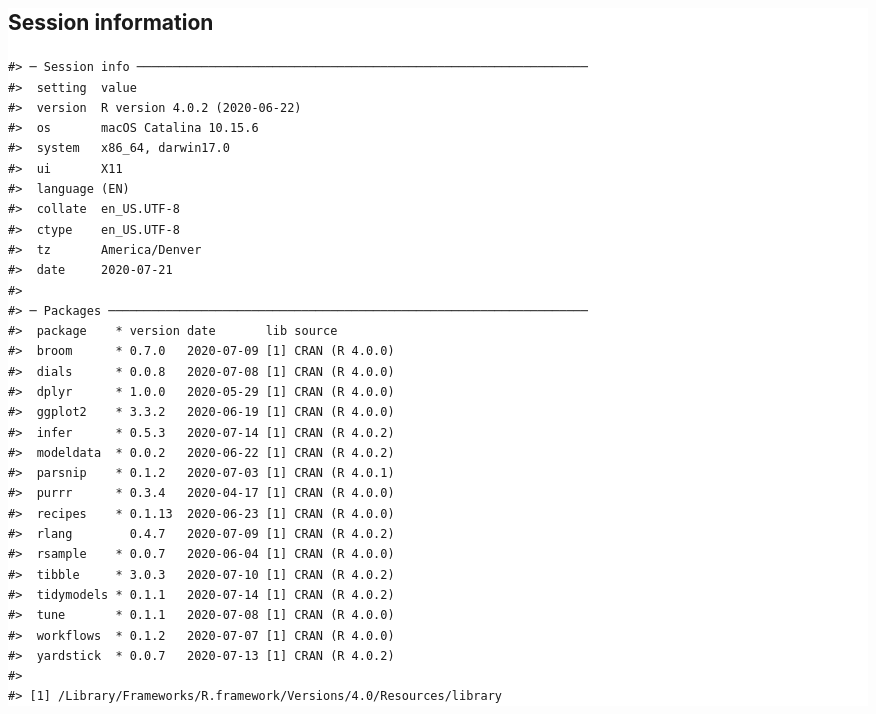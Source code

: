 
## Session information


```
#> ─ Session info ───────────────────────────────────────────────────────────────
#>  setting  value                       
#>  version  R version 4.0.2 (2020-06-22)
#>  os       macOS Catalina 10.15.6      
#>  system   x86_64, darwin17.0          
#>  ui       X11                         
#>  language (EN)                        
#>  collate  en_US.UTF-8                 
#>  ctype    en_US.UTF-8                 
#>  tz       America/Denver              
#>  date     2020-07-21                  
#> 
#> ─ Packages ───────────────────────────────────────────────────────────────────
#>  package    * version date       lib source        
#>  broom      * 0.7.0   2020-07-09 [1] CRAN (R 4.0.0)
#>  dials      * 0.0.8   2020-07-08 [1] CRAN (R 4.0.0)
#>  dplyr      * 1.0.0   2020-05-29 [1] CRAN (R 4.0.0)
#>  ggplot2    * 3.3.2   2020-06-19 [1] CRAN (R 4.0.0)
#>  infer      * 0.5.3   2020-07-14 [1] CRAN (R 4.0.2)
#>  modeldata  * 0.0.2   2020-06-22 [1] CRAN (R 4.0.2)
#>  parsnip    * 0.1.2   2020-07-03 [1] CRAN (R 4.0.1)
#>  purrr      * 0.3.4   2020-04-17 [1] CRAN (R 4.0.0)
#>  recipes    * 0.1.13  2020-06-23 [1] CRAN (R 4.0.0)
#>  rlang        0.4.7   2020-07-09 [1] CRAN (R 4.0.2)
#>  rsample    * 0.0.7   2020-06-04 [1] CRAN (R 4.0.0)
#>  tibble     * 3.0.3   2020-07-10 [1] CRAN (R 4.0.2)
#>  tidymodels * 0.1.1   2020-07-14 [1] CRAN (R 4.0.2)
#>  tune       * 0.1.1   2020-07-08 [1] CRAN (R 4.0.0)
#>  workflows  * 0.1.2   2020-07-07 [1] CRAN (R 4.0.0)
#>  yardstick  * 0.0.7   2020-07-13 [1] CRAN (R 4.0.2)
#> 
#> [1] /Library/Frameworks/R.framework/Versions/4.0/Resources/library
```
 
 
